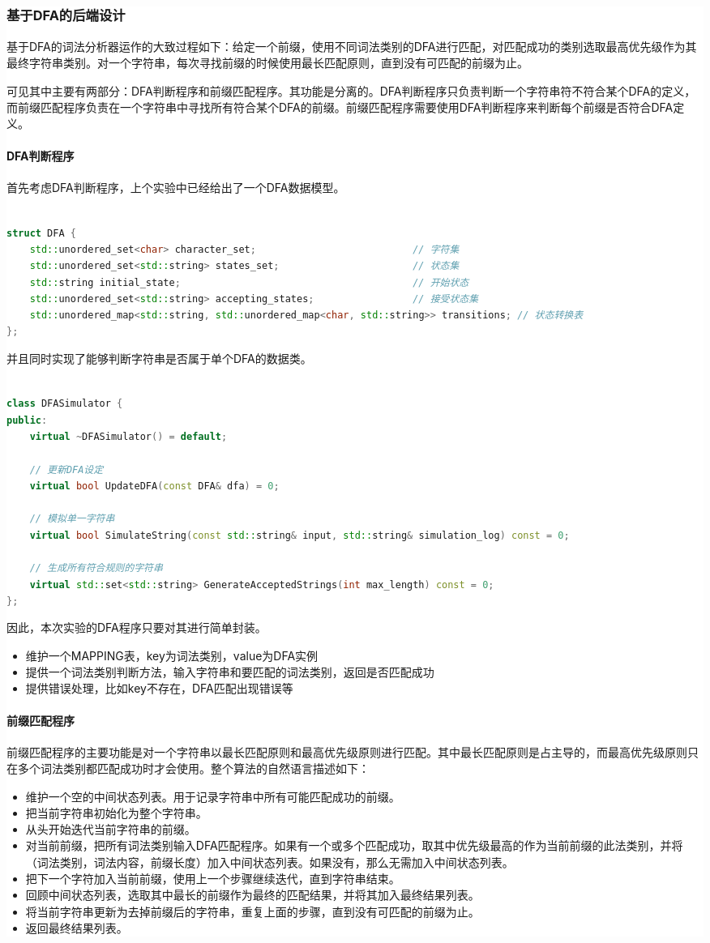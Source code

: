 ### 基于DFA的后端设计

基于DFA的词法分析器运作的大致过程如下：给定一个前缀，使用不同词法类别的DFA进行匹配，对匹配成功的类别选取最高优先级作为其最终字符串类别。对一个字符串，每次寻找前缀的时候使用最长匹配原则，直到没有可匹配的前缀为止。

可见其中主要有两部分：DFA判断程序和前缀匹配程序。其功能是分离的。DFA判断程序只负责判断一个字符串符不符合某个DFA的定义，而前缀匹配程序负责在一个字符串中寻找所有符合某个DFA的前缀。前缀匹配程序需要使用DFA判断程序来判断每个前缀是否符合DFA定义。

#### DFA判断程序

首先考虑DFA判断程序，上个实验中已经给出了一个DFA数据模型。

```cpp

struct DFA {
    std::unordered_set<char> character_set;                           // 字符集
    std::unordered_set<std::string> states_set;                       // 状态集
    std::string initial_state;                                        // 开始状态
    std::unordered_set<std::string> accepting_states;                 // 接受状态集
    std::unordered_map<std::string, std::unordered_map<char, std::string>> transitions; // 状态转换表
};

```
并且同时实现了能够判断字符串是否属于单个DFA的数据类。

```cpp

class DFASimulator {
public:
    virtual ~DFASimulator() = default;

    // 更新DFA设定
    virtual bool UpdateDFA(const DFA& dfa) = 0;

    // 模拟单一字符串
    virtual bool SimulateString(const std::string& input, std::string& simulation_log) const = 0;

    // 生成所有符合规则的字符串
    virtual std::set<std::string> GenerateAcceptedStrings(int max_length) const = 0;
};

```

因此，本次实验的DFA程序只要对其进行简单封装。

- 维护一个MAPPING表，key为词法类别，value为DFA实例
- 提供一个词法类别判断方法，输入字符串和要匹配的词法类别，返回是否匹配成功
- 提供错误处理，比如key不存在，DFA匹配出现错误等

#### 前缀匹配程序

前缀匹配程序的主要功能是对一个字符串以最长匹配原则和最高优先级原则进行匹配。其中最长匹配原则是占主导的，而最高优先级原则只在多个词法类别都匹配成功时才会使用。整个算法的自然语言描述如下：

- 维护一个空的中间状态列表。用于记录字符串中所有可能匹配成功的前缀。
- 把当前字符串初始化为整个字符串。
- 从头开始迭代当前字符串的前缀。
- 对当前前缀，把所有词法类别输入DFA匹配程序。如果有一个或多个匹配成功，取其中优先级最高的作为当前前缀的此法类别，并将（词法类别，词法内容，前缀长度）加入中间状态列表。如果没有，那么无需加入中间状态列表。
- 把下一个字符加入当前前缀，使用上一个步骤继续迭代，直到字符串结束。
- 回顾中间状态列表，选取其中最长的前缀作为最终的匹配结果，并将其加入最终结果列表。
- 将当前字符串更新为去掉前缀后的字符串，重复上面的步骤，直到没有可匹配的前缀为止。
- 返回最终结果列表。
